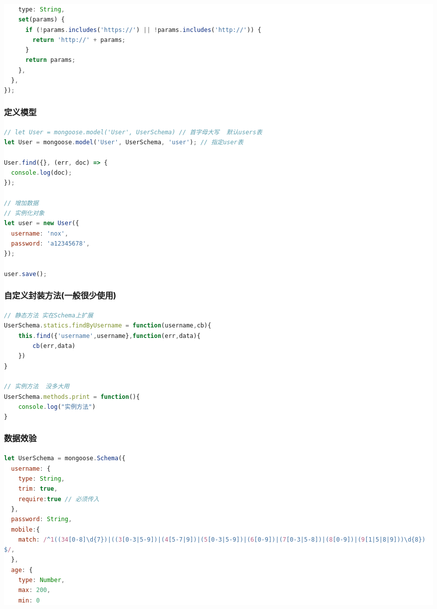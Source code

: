 ```js
    type: String,
    set(params) {
      if (!params.includes('https://') || !params.includes('http://')) {
        return 'http://' + params;
      }
      return params;
    },
  },
});
```

### 定义模型

```js
// let User = mongoose.model('User', UserSchema) // 首字母大写  默认users表
let User = mongoose.model('User', UserSchema, 'user'); // 指定user表

User.find({}, (err, doc) => {
  console.log(doc);
});

// 增加数据
// 实例化对象
let user = new User({
  username: 'nox',
  password: 'a12345678',
});

user.save();
```

### 自定义封装方法(一般很少使用)

```js
// 静态方法 实在Schema上扩展
UserSchema.statics.findByUsername = function(username,cb){
    this.find({'username',username},function(err,data){
        cb(err,data)
    })
}

// 实例方法  没多大用
UserSchema.methods.print = function(){
	console.log("实例方法")
}
```

### 数据效验

```js
let UserSchema = mongoose.Schema({
  username: {
    type: String,
    trim: true,
   	require:true // 必须传入
  },
  password: String,
  mobile:{
  	match: /^1((34[0-8]\d{7})|((3[0-3|5-9])|(4[5-7|9])|(5[0-3|5-9])|(6[0-9])|(7[0-3|5-8])|(8[0-9])|(9[1|5|8|9]))\d{8})$/,
  },
  age: {
    type: Number,
	max: 200,
	min: 0
```